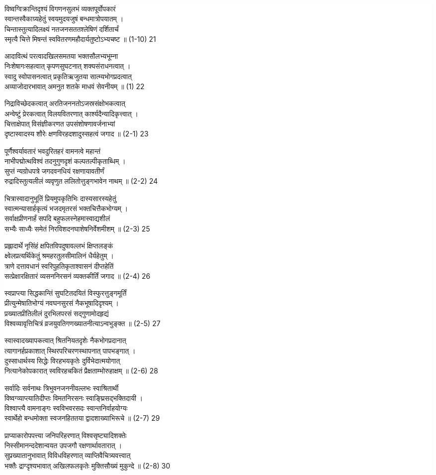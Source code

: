 
विष्वग्विक्रान्तिदृश्यं विगणनसुलभं व्यक्तपूर्वोपकारं  
स्वान्तस्वैकाग्र्यहेतुं स्वयमुदयजुषं बन्धमात्रोपयातम् ।  
चिन्तास्तुत्यादिलक्ष्यं नतजनसततश्लेषिणं दर्शितार्चं  
स्मृत्यै चित्ते मिषन्तं स्ववितरणमहौदार्यतुष्टोऽभ्यचष्ट ॥ (1-10) 21  


आदावित्थं परत्वादखिलसमतया भक्तसौलभ्यभूम्ना  
निःशेषागःसहत्वात् कृपणसुघटनात् शक्यसंराधनत्वात् ।  
स्वादु स्वोपासनत्वात् प्रकृतिऋजुतया सात्म्यभोगप्रदत्वात्  
अव्याजोदारभावात् अमनुत शतके माधवं सेवनीयम् ॥ (1) 22  


निद्राविच्छेदकत्वात् अरतिजननतोऽजस्रसंक्षोभकत्वात्  
अन्वेष्टुं प्रेरकत्वात् विलयवितरणात् कार्श्यदैन्यादिकृत्त्वात् ।  
चित्ताक्षेपात् विसंज्ञीकरणत उपसंशोषणावर्जनाभ्यां  
दृष्टास्वादस्य शौरेः क्षणविरहदशादुस्सहत्वं जगाद ॥ (2-1) 23  


पूर्णैश्वर्यावतारं भवदुरितहरं वामनत्वे महान्तं  
नाभीपद्मोत्थविश्वं तदनुगुणदृशं कल्पतल्पीकृताब्धिम् ।  
सुप्तं न्यग्रोधपत्रे जगदवनधियं रक्षणायावतीर्णं  
रुद्रादिस्तुत्यलीलं व्यवृणुत ललितोत्तुङ्गभावेन नाथम् ॥ (2-2) 24  


चित्रास्वादानुभूतिं प्रियमुपकृतिभिः दास्यसारस्यहेतुं  
स्वात्मन्यासार्हकृत्यं भजदमृतरसं भक्तचित्तैकभोग्यम् ।  
सर्वाक्षप्रीणनार्हं सपदि बहुफलस्नेहमास्वाद्यशीलं  
सभ्यैः साध्यैः समेतं निरविशदनघाशेषनिर्वेशमीशम् ॥ (2-3) 25  


प्रह्लादार्थे नृसिंहं क्षपितविपदुषावल्लभं क्षिप्तलङ्कं  
क्ष्वेलप्रत्यर्थिकेतुं श्रमहरतुलसीमालिनं धैर्यहेतुम् ।  
त्राणे दत्तावधानं स्वरिपुहतिकृताश्वासनं दीप्तहेतिं  
सत्प्रेक्षारक्षितारं व्यसननिरसनं व्यक्तकीर्तिं जगाद ॥ (2-4) 26  


स्वप्राप्त्या सिद्धकान्तिं सुघटितदयितं विस्फुरत्तुङ्गमूर्तिं  
प्रीत्युन्मेषातिभोग्यं नवघनसुरसं नैकभूषादिदृश्यम् ।  
प्रख्यातप्रीतिलीलं दुरभिलपरसं सद्गुणामोदहृद्यं  
विश्वव्यावृत्तिचित्रं व्रजयुवतिगणख्यातनीत्याऽन्वभुङ्क्त ॥ (2-5) 27  


स्वास्वादख्यापकत्वात् श्रितनियतदृशेः नैकभोगप्रदानात्  
त्यागानर्हप्रकाशात् स्थिरपरिचरणस्थापनात् पापभङ्गात् ।  
दुस्साधार्थस्य सिद्धेः विरहभयकृतेः दुर्विभेदात्मयोगात्  
नित्यानेकोपकारात् स्वविरहचकितं प्रैक्षताम्भोरुहाक्षम् ॥ (2-6) 28  


सर्वादिः सर्वनाथः त्रिभुवनजननीवल्लभः स्वाश्रितार्थी  
विष्वग्व्याप्त्यातिदीप्तः विमतनिरसनः स्वाङ्घ्रिसद्भक्तिदायी ।  
विश्वाप्त्यै वामनाङ्गः स्वविभवरसदः स्वान्तनिर्वाहयोग्यः  
स्वार्थेहो बन्धमोक्ता स्वजनहिततया द्वादशाख्याभिरूचे ॥ (2-7) 29  


प्राप्याकारोपपत्त्या जनिपरिहरणात् विश्वसृष्ट्यादिशक्तेः  
निस्सीमानन्ददेशान्वयत उपजगौ रक्षणार्थावतारात् ।  
सुप्रख्यातानुभावात् विविधविहरणात् व्याप्तिवैचित्र्यवत्त्वात्  
भक्तैः द्राग्दृश्यभावात् अखिलफलकृतेः मुक्तिसौख्यं मुकुन्दे ॥ (2-8) 30  
